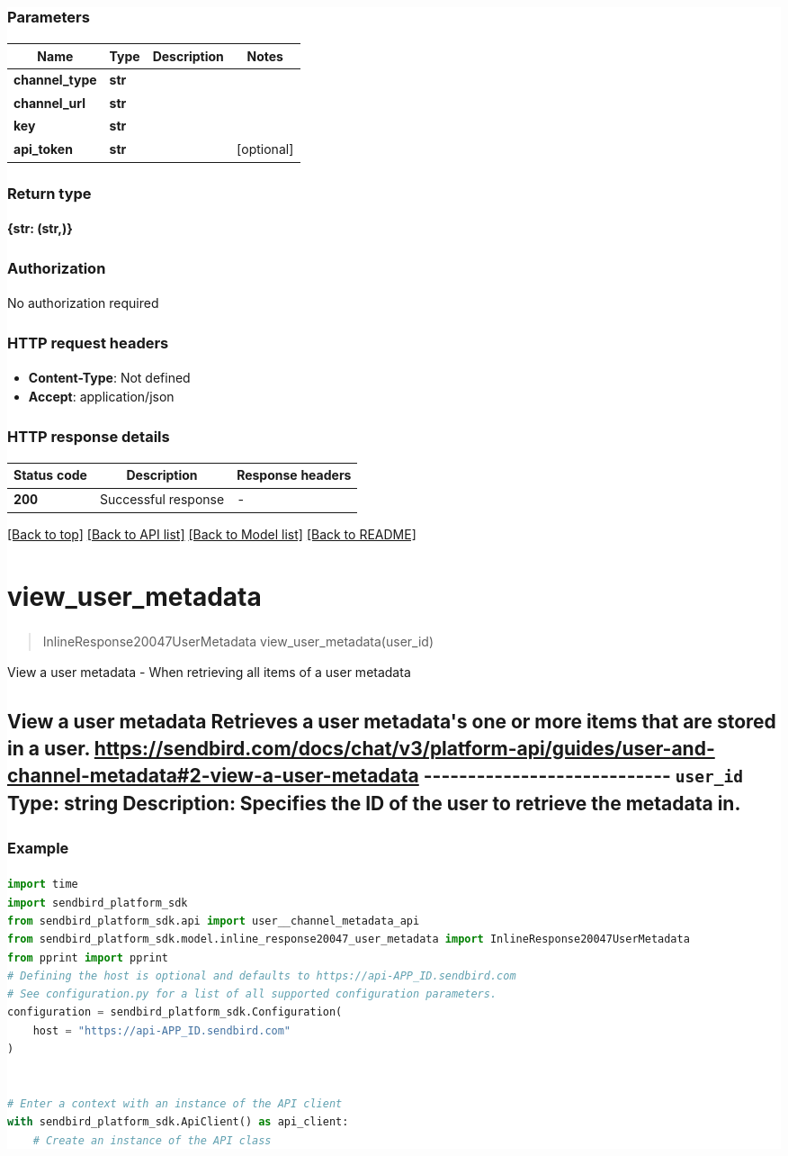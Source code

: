 
### Parameters

Name | Type | Description  | Notes
------------- | ------------- | ------------- | -------------
 **channel_type** | **str**|  |
 **channel_url** | **str**|  |
 **key** | **str**|  |
 **api_token** | **str**|  | [optional]

### Return type

**{str: (str,)}**

### Authorization

No authorization required

### HTTP request headers

 - **Content-Type**: Not defined
 - **Accept**: application/json


### HTTP response details

| Status code | Description | Response headers |
|-------------|-------------|------------------|
**200** | Successful response |  -  |

[[Back to top]](#) [[Back to API list]](../README.md#documentation-for-api-endpoints) [[Back to Model list]](../README.md#documentation-for-models) [[Back to README]](../README.md)

# **view_user_metadata**
> InlineResponse20047UserMetadata view_user_metadata(user_id)

View a user metadata - When retrieving all items of a user metadata

## View a user metadata  Retrieves a user metadata's one or more items that are stored in a user.  https://sendbird.com/docs/chat/v3/platform-api/guides/user-and-channel-metadata#2-view-a-user-metadata ----------------------------   `user_id`      Type: string      Description: Specifies the ID of the user to retrieve the metadata in.

### Example


```python
import time
import sendbird_platform_sdk
from sendbird_platform_sdk.api import user__channel_metadata_api
from sendbird_platform_sdk.model.inline_response20047_user_metadata import InlineResponse20047UserMetadata
from pprint import pprint
# Defining the host is optional and defaults to https://api-APP_ID.sendbird.com
# See configuration.py for a list of all supported configuration parameters.
configuration = sendbird_platform_sdk.Configuration(
    host = "https://api-APP_ID.sendbird.com"
)


# Enter a context with an instance of the API client
with sendbird_platform_sdk.ApiClient() as api_client:
    # Create an instance of the API class
```